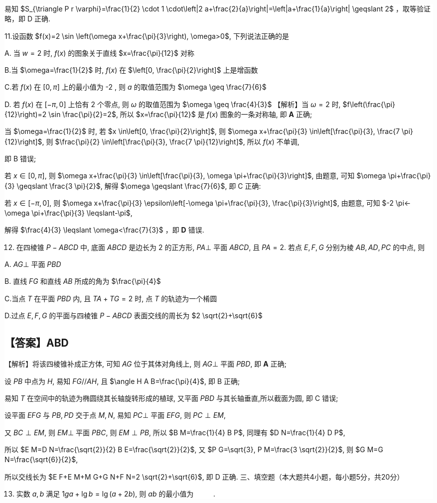 易知 $S_{\triangle P r \varphi}=\frac{1}{2} \cdot 1 \cdot\left|2 a+\frac{2}{a}\right|=\left|a+\frac{1}{a}\right| \geqslant 2$ ，取等验证略，即 D 正确.

11.设函数 $f(x)=2 \sin \left(\omega x+\frac{\pi}{3}\right), \omega>0$, 下列说法正确的是

A. 当 $w=2$ 时, $f(x)$ 的图象关于直线 $x=\frac{\pi}{12}$ 对称

B.当 $\omega=\frac{1}{2}$ 时, $f(x)$ 在 $\left[0, \frac{\pi}{2}\right]$ 上是增函数

C.若 $f(x)$ 在 $[0, \pi]$ 上的最小值为 -2 , 则 $a$ 的取值范围为 $\omega \geq \frac{7}{6}$

D. 若 $f(x)$ 在 $[-\pi, 0]$ 上恰有 2 个零点, 则 $\omega$ 的取值范围为 $\omega \geq \frac{4}{3}$
【解析】当 $\omega=2$ 时, $f\left(\frac{\pi}{12}\right)=2 \sin \frac{\pi}{2}=2$, 所以 $x=\frac{\pi}{12}$ 是 $f(x)$ 图象的一条对称轴, 即 $\mathbf{A}$ 正确;

当 $\omega=\frac{1}{2}$ 时, 若 $x \in\left[0, \frac{\pi}{2}\right]$, 则 $\omega x+\frac{\pi}{3} \in\left[\frac{\pi}{3}, \frac{7 \pi}{12}\right]$, 则 $\frac{\pi}{2} \in\left[\frac{\pi}{3}, \frac{7 \pi}{12}\right]$, 所以 $f(x)$ 不单调,

即 B 错误;

若 $x \in[0, \pi]$, 则 $\omega x+\frac{\pi}{3} \in\left[\frac{\pi}{3}, \omega \pi+\frac{\pi}{3}\right]$, 由题意, 可知 $\omega \pi+\frac{\pi}{3} \geqslant \frac{3 \pi}{2}$, 解得 $\omega \geqslant \frac{7}{6}$, 即 C 正确:

若 $x \in[-\pi, 0]$, 则 $\omega x+\frac{\pi}{3} \epsilon\left[-\omega \pi+\frac{\pi}{3}, \frac{\pi}{3}\right]$, 由题意, 可知 $-2 \pi<-\omega \pi+\frac{\pi}{3} \leqslant-\pi$,

解得 $\frac{4}{3} \leqslant \omega<\frac{7}{3}$ ，即 $\mathbf{D}$ 错误.

12. 在四棱锥 $P-A B C D$ 中, 底面 $A B C D$ 是边长为 2 的正方形, $P A \perp$ 平面 $A B C D$, 且 $P A=2$. 若点 $E, F, G$ 分别为棱 $A B, A D, P C$ 的中点, 则

A. $A G \perp$ 平面 $P B D$

B. 直线 $F G$ 和直线 $A B$ 所成的角为 $\frac{\pi}{4}$

C.当点 $T$ 在平面 $P B D$ 内, 且 $T A+T G=2$ 时, 点 $T$ 的轨迹为一个㮁圆

D.过点 $E, F, G$ 的平面与四棱锥 $P-A B C D$ 表面交线的周长为 $2 \sqrt{2}+\sqrt{6}$

## 【答案】ABD

【解析】将该四棱锥补成正方体, 可知 $A G$ 位于其体对角线上, 则 $A G \perp$ 平面 $P B D$, 即 $\mathbf{A}$ 正确;

设 $P B$ 中点为 $H$, 易知 $F G / / A H$, 且 $\angle H A B=\frac{\pi}{4}$, 即 B 正确;

易知 $T$ 在空间中的轨迹为椭圆绕其长轴旋转形成的植球, 又平面 $P B D$ 与其长轴垂直,所以截面为圆, 即 C 错误;

设平面 $E F G$ 与 $P B, P D$ 交于点 $M, N$, 易知 $P C \perp$ 平面 $E F G$, 则 $P C \perp E M$,

又 $B C \perp E M$, 则 $E M \perp$ 平面 $P B C$, 则 $E M \perp P B$, 所以 $B M=\frac{1}{4} B P$, 同理有 $D N=\frac{1}{4} D P$,

所以 $E M=D N=\frac{\sqrt{2}}{2} B E=\frac{\sqrt{2}}{2}$, 又 $P G=\sqrt{3}, P M=\frac{3 \sqrt{2}}{2}$, 则 $G M=G N=\frac{\sqrt{6}}{2}$,

所以交线长为 $E F+E M+M G+G N+F N=2 \sqrt{2}+\sqrt{6}$, 即 D 正确.
三、填空题（本大题共4小题，每小题5分，共20分）

13. 实数 $a, b$ 满足 $1 g a+\lg b=\lg (a+2 b)$, 则 $a b$ 的最小值为 $\qquad$ .
